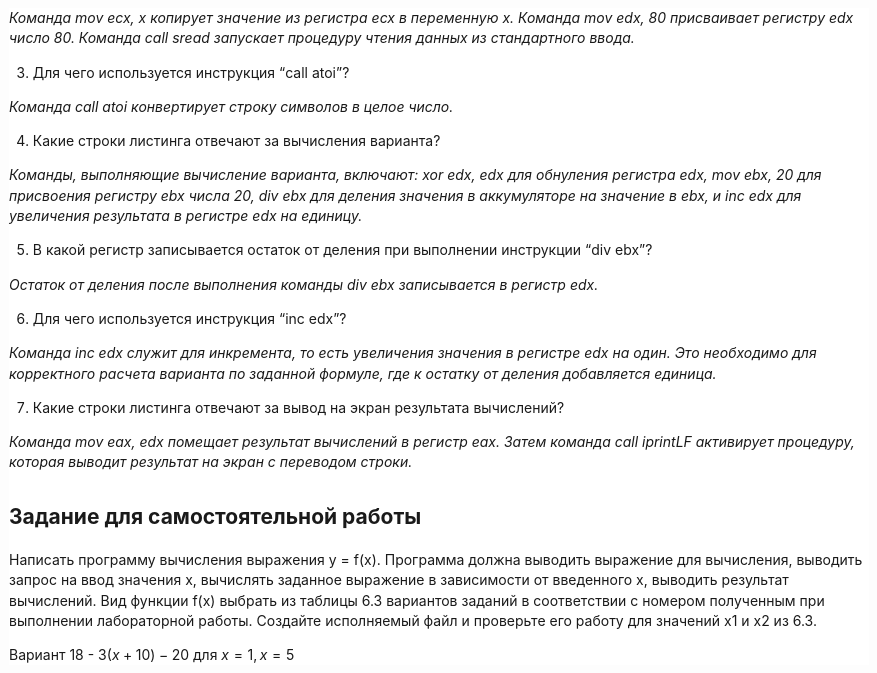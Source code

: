 *Команда mov ecx, x копирует значение из регистра ecx в переменную x. Команда mov edx, 80 присваивает регистру edx число 80. Команда call sread запускает процедуру чтения данных из стандартного ввода.*

3. Для чего используется инструкция “call atoi”?

*Команда call atoi конвертирует строку символов в целое число.*

4. Какие строки листинга отвечают за вычисления варианта?

*Команды, выполняющие вычисление варианта, включают: xor edx, edx для обнуления регистра edx, mov ebx, 20 для присвоения регистру ebx числа 20, div ebx для деления значения в аккумуляторе на значение в ebx, и inc edx для увеличения результата в регистре edx на единицу.*

5. В какой регистр записывается остаток от деления при выполнении инструкции “div ebx”?

*Остаток от деления после выполнения команды div ebx записывается в регистр edx.*

6. Для чего используется инструкция “inc edx”?

*Команда inc edx служит для инкремента, то есть увеличения значения в регистре edx на один. Это необходимо для корректного расчета варианта по заданной формуле, где к остатку от деления добавляется единица.*

7. Какие строки листинга отвечают за вывод на экран результата вычислений? 

*Команда mov eax, edx помещает результат вычислений в регистр eax. Затем команда call iprintLF активирует процедуру, которая выводит результат на экран с переводом строки.*

## Задание для самостоятельной работы

Написать программу вычисления выражения y = f(x). Программа должна выводить выражение 
для вычисления, выводить запрос на ввод значения x, 
вычислять заданное выражение в зависимости от введенного x, выводить результат вычислений. 
Вид функции f(x) выбрать из таблицы 6.3 вариантов заданий в соответствии с номером 
полученным при выполнении лабораторной работы.
Создайте исполняемый файл и проверьте его работу для значений x1 и x2 из 6.3.

Вариант 18 - $3(x + 10) - 20$  для $x=1, x=5$ 
